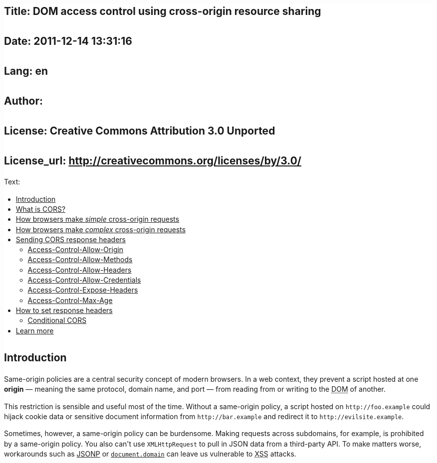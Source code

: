Title: DOM access control using cross-origin resource sharing
----
Date: 2011-12-14 13:31:16
----
Lang: en
----
Author: 
----
License: Creative Commons Attribution 3.0 Unported
----
License_url: http://creativecommons.org/licenses/by/3.0/
----
Text:

<ul>
	<li><a href="#intro">Introduction</a></li>
	<li><a href="#whatiscors">What is CORS?</a></li>
	<li><a href="#makingsimpleCORSrequests">How browsers make <em>simple</em> cross-origin requests</a></li>
	<li><a href="#makingcomplexCORSrequests">How browsers make <em>complex</em> cross-origin requests</a>
	</li>
	<li><a href="#SendingResponseHeaders">Sending CORS response headers</a>
	<ul>
		<li><a href="#AccessControlAllowOrigin">Access-Control-Allow-Origin</a></li>
		<li><a href="#AccessControlAllowMethods">Access-Control-Allow-Methods</a></li>
		<li><a href="#AccessControlAllowHeaders">Access-Control-Allow-Headers</a></li>
		<li><a href="#AccessControlAllowCredentials">Access-Control-Allow-Credentials</a></li>
		<li><a href="#AccessControlExposeHeaders">Access-Control-Expose-Headers </a></li>
		<li><a href="#AccessControlMaxAge">Access-Control-Max-Age</a></li>
	</ul>
	</li>
	<li><a href="#SettingResponseHeaders">How to set response headers</a>
	<ul>
		<li><a href="#ConditionalCORS">Conditional CORS</a></li>
	</ul>
	</li>
	<li><a href="#LearnMore">Learn more</a></li>
</ul>

<h2 id="intro">Introduction</h2>

<p>Same-origin policies are a central security concept of modern browsers. In a web context, they prevent a script hosted at one <strong>origin</strong> &#8212; meaning the same protocol, domain name, and port &#8212; from reading from or writing to the <abbr title="Document Object Model">DOM</abbr> of another.</p>

<p>This restriction is sensible and useful most of the time. Without a same-origin policy, a script hosted on <code>http://foo.example</code> could hijack cookie data or sensitive document information from <code>http://bar.example</code> and redirect it to <code>http://evilsite.example</code>.</p>

<p>Sometimes, however, a same-origin policy can be burdensome. Making requests across subdomains, for example, is prohibited by a same-origin policy. You also can&#39;t use <code>XMLHttpRequest</code> to pull in JSON data from a third-party API. To make matters worse, workarounds such as <a href="https://en.wikipedia.org/wiki/JSONP">JSONP</a> or  <a href="http://code.google.com/p/browsersec/wiki/Part2#Same-origin_policy_for_DOM_access"><code>document.domain</code></a> can leave us vulnerable to <acronym title="cross-site scripting">XSS</acronym> attacks.</p>
